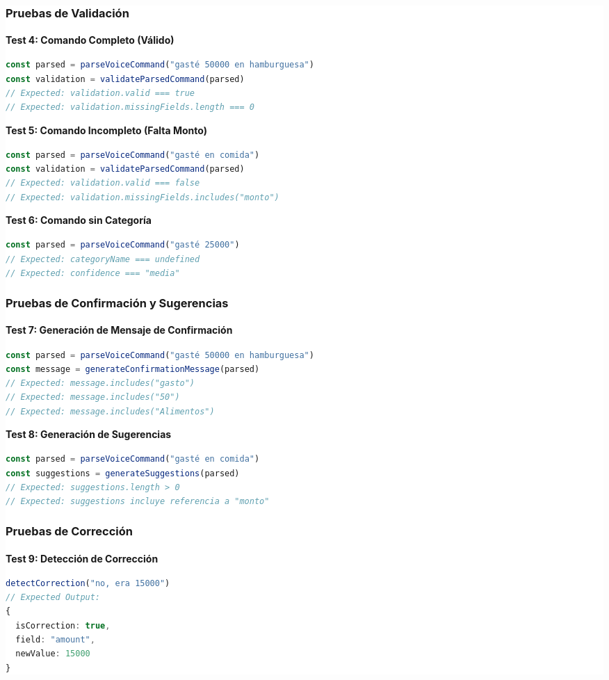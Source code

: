 ### Pruebas de Validación

**Test 4: Comando Completo (Válido)**
```typescript
const parsed = parseVoiceCommand("gasté 50000 en hamburguesa")
const validation = validateParsedCommand(parsed)
// Expected: validation.valid === true
// Expected: validation.missingFields.length === 0
```

**Test 5: Comando Incompleto (Falta Monto)**
```typescript
const parsed = parseVoiceCommand("gasté en comida")
const validation = validateParsedCommand(parsed)
// Expected: validation.valid === false
// Expected: validation.missingFields.includes("monto")
```

**Test 6: Comando sin Categoría**
```typescript
const parsed = parseVoiceCommand("gasté 25000")
// Expected: categoryName === undefined
// Expected: confidence === "media"
```

### Pruebas de Confirmación y Sugerencias

**Test 7: Generación de Mensaje de Confirmación**
```typescript
const parsed = parseVoiceCommand("gasté 50000 en hamburguesa")
const message = generateConfirmationMessage(parsed)
// Expected: message.includes("gasto")
// Expected: message.includes("50")
// Expected: message.includes("Alimentos")
```

**Test 8: Generación de Sugerencias**
```typescript
const parsed = parseVoiceCommand("gasté en comida")
const suggestions = generateSuggestions(parsed)
// Expected: suggestions.length > 0
// Expected: suggestions incluye referencia a "monto"
```

### Pruebas de Corrección

**Test 9: Detección de Corrección**
```typescript
detectCorrection("no, era 15000")
// Expected Output:
{
  isCorrection: true,
  field: "amount",
  newValue: 15000
}
```
